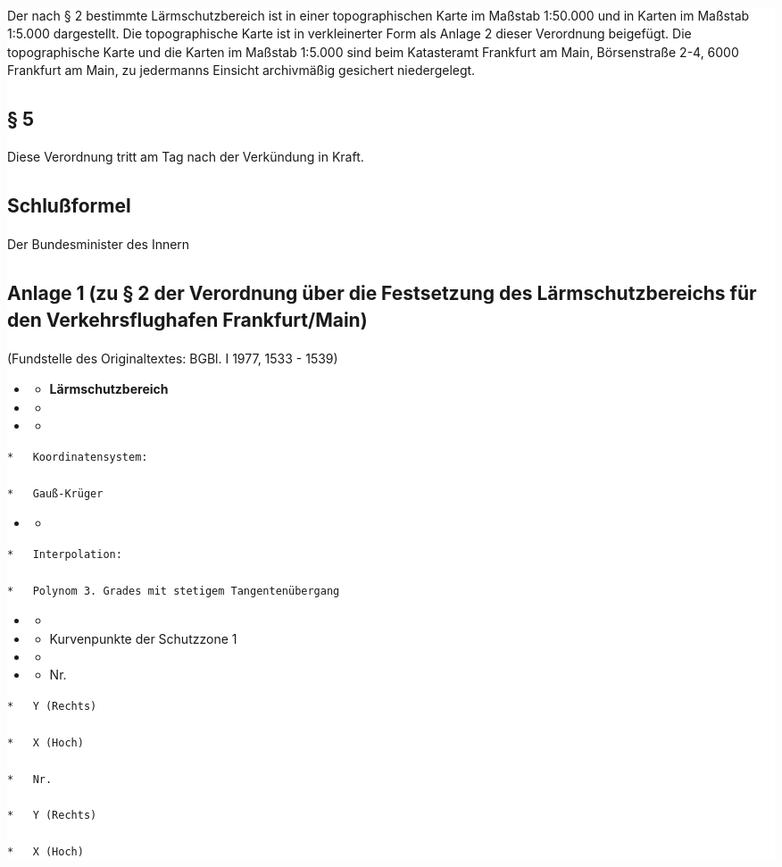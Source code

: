 Der nach § 2 bestimmte Lärmschutzbereich ist in einer topographischen
Karte im Maßstab 1:50.000 und in Karten im Maßstab 1:5.000
dargestellt. Die topographische Karte ist in verkleinerter Form als
Anlage 2 dieser Verordnung beigefügt. Die topographische Karte und die
Karten im Maßstab 1:5.000 sind beim Katasteramt Frankfurt am Main,
Börsenstraße 2-4, 6000 Frankfurt am Main, zu jedermanns Einsicht
archivmäßig gesichert niedergelegt.


## § 5

Diese Verordnung tritt am Tag nach der Verkündung in Kraft.


## Schlußformel

Der Bundesminister des Innern


## Anlage 1 (zu § 2 der Verordnung über die Festsetzung des Lärmschutzbereichs für den Verkehrsflughafen Frankfurt/Main)

(Fundstelle des Originaltextes: BGBl. I 1977, 1533 - 1539)

*    *   **Lärmschutzbereich**


*    *

*    *
    *   Koordinatensystem:

    *   Gauß-Krüger


*    *
    *   Interpolation:

    *   Polynom 3. Grades mit stetigem Tangentenübergang


*    *

*    *   Kurvenpunkte der Schutzzone 1


*    *

*    *   Nr.

    *   Y (Rechts)

    *   X (Hoch)

    *   Nr.

    *   Y (Rechts)

    *   X (Hoch)
